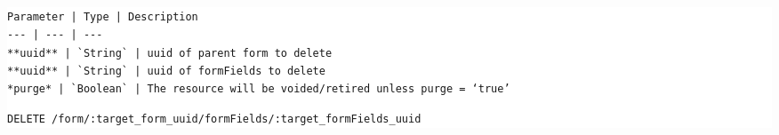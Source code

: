    Parameter | Type | Description
    --- | --- | ---
    **uuid** | `String` | uuid of parent form to delete
    **uuid** | `String` | uuid of formFields to delete
    *purge* | `Boolean` | The resource will be voided/retired unless purge = ‘true’
    
```console
DELETE /form/:target_form_uuid/formFields/:target_formFields_uuid
```

